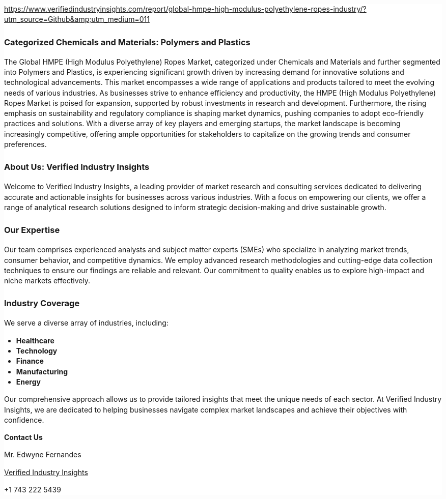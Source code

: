 </strong><a href="https://www.verifiedindustryinsights.com/report/global-hmpe-high-modulus-polyethylene-ropes-industry/?utm_source=Github&amp;utm_medium=011">https://www.verifiedindustryinsights.com/report/global-hmpe-high-modulus-polyethylene-ropes-industry/?utm_source=Github&amp;utm_medium=011</a>&nbsp;</p><h3>Categorized Chemicals and Materials: Polymers and Plastics </h3><p>The Global HMPE (High Modulus Polyethylene) Ropes Market, categorized under Chemicals and Materials and further segmented into Polymers and Plastics, is experiencing significant growth driven by increasing demand for innovative solutions and technological advancements. This market encompasses a wide range of applications and products tailored to meet the evolving needs of various industries. As businesses strive to enhance efficiency and productivity, the HMPE (High Modulus Polyethylene) Ropes Market is poised for expansion, supported by robust investments in research and development. Furthermore, the rising emphasis on sustainability and regulatory compliance is shaping market dynamics, pushing companies to adopt eco-friendly practices and solutions. With a diverse array of key players and emerging startups, the market landscape is becoming increasingly competitive, offering ample opportunities for stakeholders to capitalize on the growing trends and consumer preferences.</p><h3>About Us: Verified Industry Insights</h3><p>Welcome to Verified Industry Insights, a leading provider of market research and consulting services dedicated to delivering accurate and actionable insights for businesses across various industries. With a focus on empowering our clients, we offer a range of analytical research solutions designed to inform strategic decision-making and drive sustainable growth.</p><h3>Our Expertise</h3><p>Our team comprises experienced analysts and subject matter experts (SMEs) who specialize in analyzing market trends, consumer behavior, and competitive dynamics. We employ advanced research methodologies and cutting-edge data collection techniques to ensure our findings are reliable and relevant. Our commitment to quality enables us to explore high-impact and niche markets effectively.</p><h3>Industry Coverage</h3><p>We serve a diverse array of industries, including:</p><ul><li><strong>Healthcare</strong></li><li><strong>Technology</strong></li><li><strong>Finance</strong></li><li><strong>Manufacturing</strong></li><li><strong>Energy</strong></li></ul><p>Our comprehensive approach allows us to provide tailored insights that meet the unique needs of each sector. At Verified Industry Insights, we are dedicated to helping businesses navigate complex market landscapes and achieve their objectives with confidence.</p><p><strong>Contact Us</strong></p><p>Mr. Edwyne Fernandes</p><p><a href="https://www.verifiedindustryinsights.com/">Verified Industry Insights</a></p><p>+1 743 222 5439</p>
